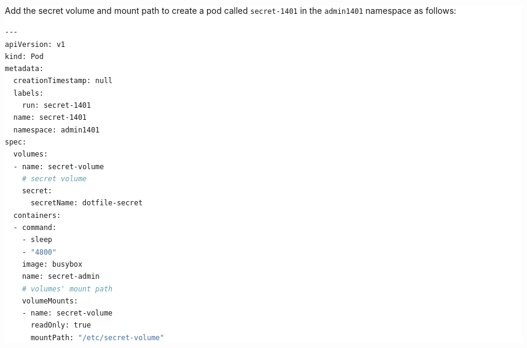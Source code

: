 Add the secret volume and mount path to create a pod called `secret-1401` in the `admin1401` namespace as follows:

```bash
---
apiVersion: v1
kind: Pod
metadata:
  creationTimestamp: null
  labels:
    run: secret-1401
  name: secret-1401
  namespace: admin1401
spec:
  volumes:
  - name: secret-volume
    # secret volume
    secret:
      secretName: dotfile-secret
  containers:
  - command:
    - sleep
    - "4800"
    image: busybox
    name: secret-admin
    # volumes' mount path
    volumeMounts:
    - name: secret-volume
      readOnly: true
      mountPath: "/etc/secret-volume"
```
